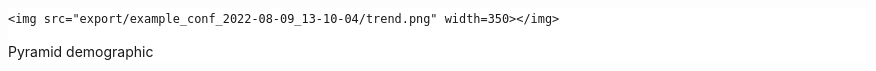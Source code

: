     <img src="export/example_conf_2022-08-09_13-10-04/trend.png" width=350></img>
</p>

<p>Pyramid demographic</p>
<p align="center">